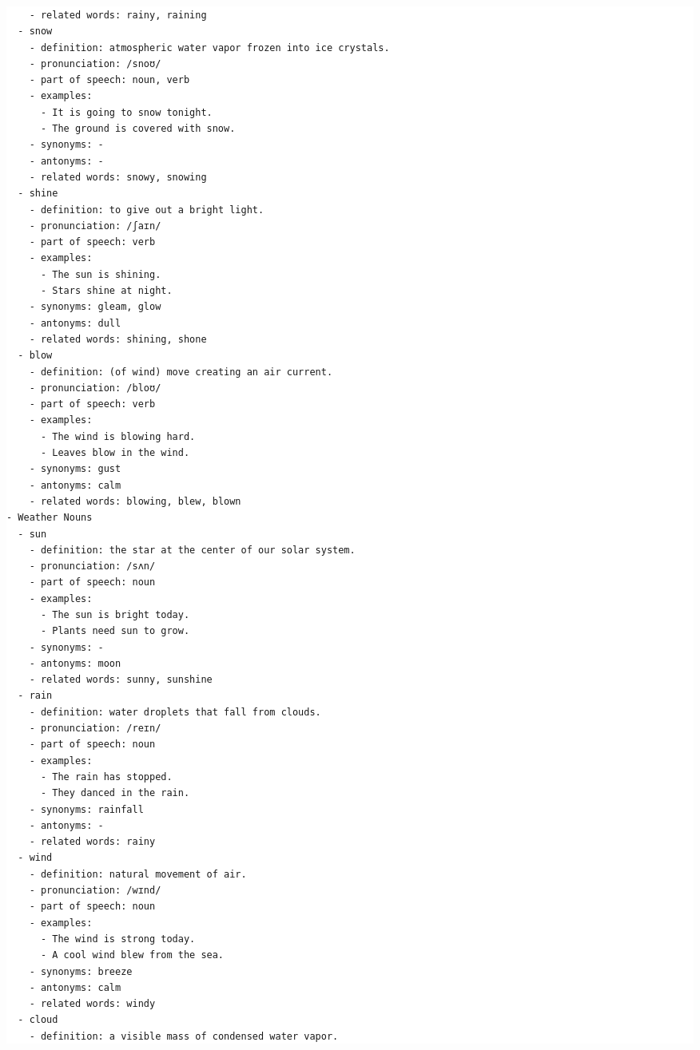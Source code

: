         - related words: rainy, raining
      - snow
        - definition: atmospheric water vapor frozen into ice crystals.
        - pronunciation: /snoʊ/
        - part of speech: noun, verb
        - examples:
          - It is going to snow tonight.
          - The ground is covered with snow.
        - synonyms: -
        - antonyms: -
        - related words: snowy, snowing
      - shine
        - definition: to give out a bright light.
        - pronunciation: /ʃaɪn/
        - part of speech: verb
        - examples:
          - The sun is shining.
          - Stars shine at night.
        - synonyms: gleam, glow
        - antonyms: dull
        - related words: shining, shone
      - blow
        - definition: (of wind) move creating an air current.
        - pronunciation: /bloʊ/
        - part of speech: verb
        - examples:
          - The wind is blowing hard.
          - Leaves blow in the wind.
        - synonyms: gust
        - antonyms: calm
        - related words: blowing, blew, blown
    - Weather Nouns
      - sun
        - definition: the star at the center of our solar system.
        - pronunciation: /sʌn/
        - part of speech: noun
        - examples:
          - The sun is bright today.
          - Plants need sun to grow.
        - synonyms: -
        - antonyms: moon
        - related words: sunny, sunshine
      - rain
        - definition: water droplets that fall from clouds.
        - pronunciation: /reɪn/
        - part of speech: noun
        - examples:
          - The rain has stopped.
          - They danced in the rain.
        - synonyms: rainfall
        - antonyms: -
        - related words: rainy
      - wind
        - definition: natural movement of air.
        - pronunciation: /wɪnd/
        - part of speech: noun
        - examples:
          - The wind is strong today.
          - A cool wind blew from the sea.
        - synonyms: breeze
        - antonyms: calm
        - related words: windy
      - cloud
        - definition: a visible mass of condensed water vapor.